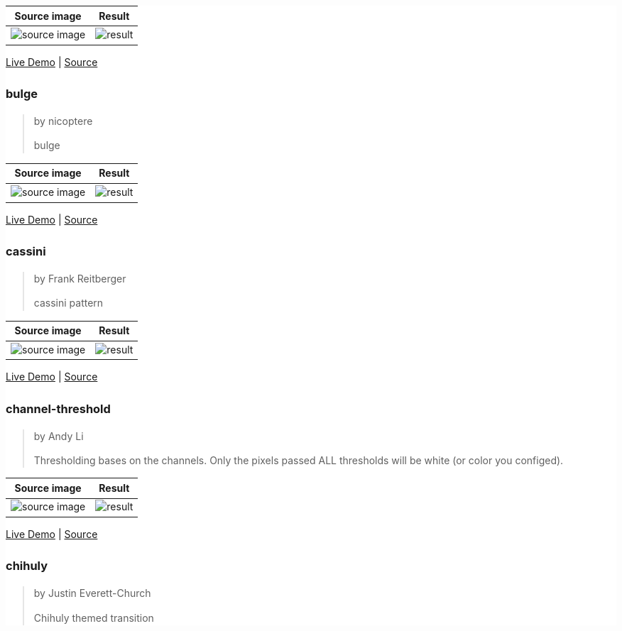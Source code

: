 | Source image                               | Result |
|--------------------------------------------|--------|
| ![source image](./img/malgorzata-socha.jpg)|![result](./img/brightness-threshold.jpg)|

[Live Demo](https://chung-leong.github.io/pb2zig/demo-1/?f=brightness-threshold) |
[Source](./rollup-plugin-pb2zig/demos/demo-1/pbk/brightness-threshold.pbk)

### bulge

> by nicoptere
>
> bulge

| Source image                               | Result |
|--------------------------------------------|--------|
| ![source image](./img/malgorzata-socha.jpg)|![result](./img/bulge.jpg)|

[Live Demo](https://chung-leong.github.io/pb2zig/demo-1/?f=bulge) |
[Source](./rollup-plugin-pb2zig/demos/demo-1/pbk/bulge.pbk)

### cassini

> by Frank Reitberger
>
> cassini pattern

| Source image                               | Result |
|--------------------------------------------|--------|
| ![source image](./img/malgorzata-socha.jpg)|![result](./img/cassini.jpg)|

[Live Demo](https://chung-leong.github.io/pb2zig/demo-1/?f=cassini) |
[Source](./rollup-plugin-pb2zig/demos/demo-1/pbk/cassini.pbk)

### channel-threshold

> by Andy Li
>
> Thresholding bases on the channels. Only the pixels passed ALL thresholds will be white (or color
you configed).

| Source image                               | Result |
|--------------------------------------------|--------|
| ![source image](./img/malgorzata-socha.jpg)|![result](./img/channel-threshold.jpg)|

[Live Demo](https://chung-leong.github.io/pb2zig/demo-1/?f=channel-threshold) |
[Source](./rollup-plugin-pb2zig/demos/demo-1/pbk/channel-threshold.pbk)

### chihuly

> by Justin Everett-Church
>
> Chihuly themed transition
